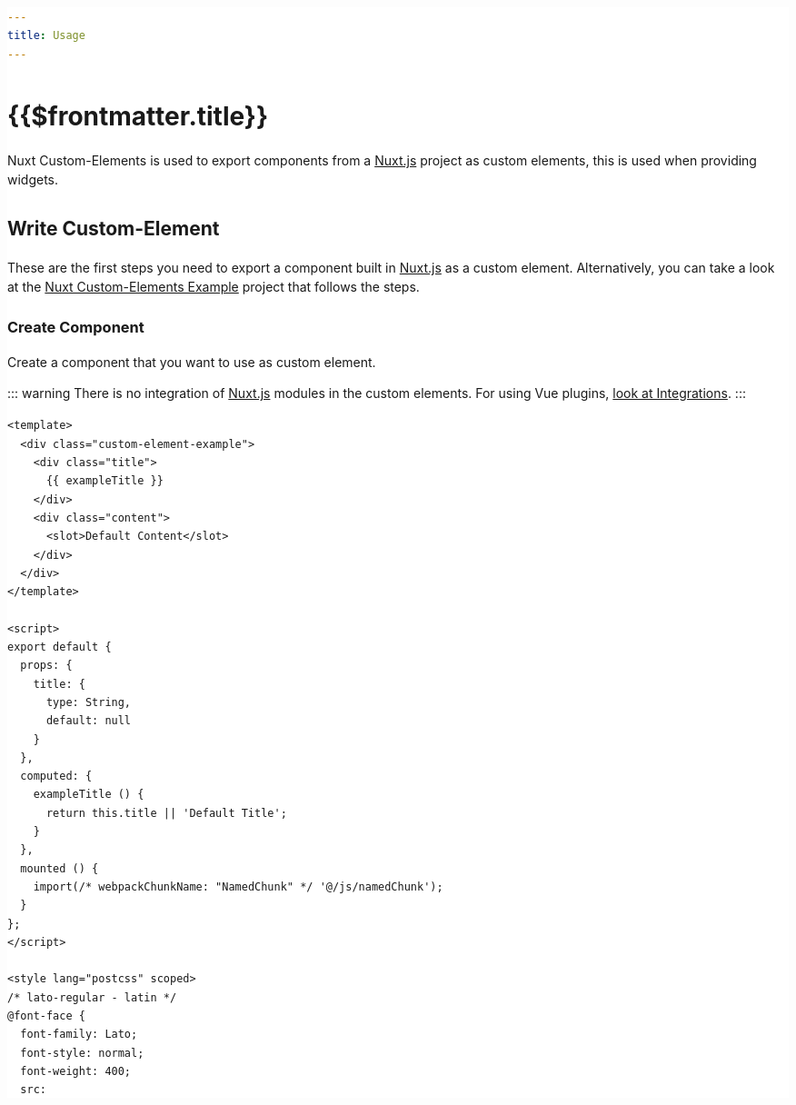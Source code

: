 ```yaml
---
title: Usage
---
```


# {{$frontmatter.title}}

Nuxt Custom-Elements is used to export components from a [Nuxt.js](https://nuxtjs.org) project as custom elements, this is used when providing widgets.

## Write Custom-Element

These are the first steps you need to export a component built in [Nuxt.js](https://nuxtjs.org) as a custom element. Alternatively, you can take a look at the [Nuxt Custom-Elements Example](https://github.com/GrabarzUndPartner/nuxt-custom-elements-example) project that follows the steps.

### Create Component

Create a component that you want to use as custom element.

::: warning
There is no integration of [Nuxt.js](https://nuxtjs.org) modules in the custom elements. For using Vue plugins, [look at Integrations](/v1/guide/usage#integrations).
:::

```vue[example/components/Example.vue]
<template>
  <div class="custom-element-example">
    <div class="title">
      {{ exampleTitle }}
    </div>
    <div class="content">
      <slot>Default Content</slot>
    </div>
  </div>
</template>

<script>
export default {
  props: {
    title: {
      type: String,
      default: null
    }
  },
  computed: {
    exampleTitle () {
      return this.title || 'Default Title';
    }
  },
  mounted () {
    import(/* webpackChunkName: "NamedChunk" */ '@/js/namedChunk');
  }
};
</script>

<style lang="postcss" scoped>
/* lato-regular - latin */
@font-face {
  font-family: Lato;
  font-style: normal;
  font-weight: 400;
  src:
```